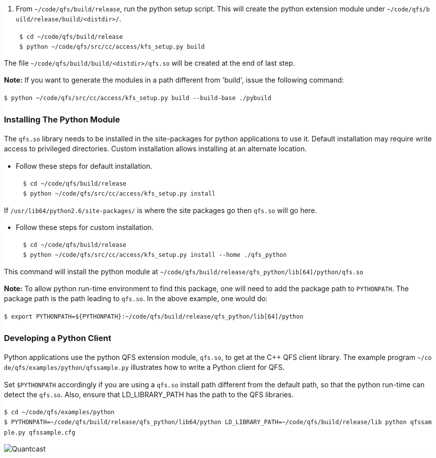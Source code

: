 
1. From `~/code/qfs/build/release`, run the python setup script. This will
create the python extension module under
`~/code/qfs/build/release/build/<distdir>/`.

        $ cd ~/code/qfs/build/release
        $ python ~/code/qfs/src/cc/access/kfs_setup.py build

The file `~/code/qfs/build/build/<distdir>/qfs.so` will be created at the end of
last step.

**Note:** If you want to generate the modules in a path different from 'build',
issue the following command:

    $ python ~/code/qfs/src/cc/access/kfs_setup.py build --build-base ./pybuild

### Installing The Python Module
The `qfs.so` library needs to be installed in the site-packages for python
applications to use it. Default installation may require write access to
privileged directories. Custom installation allows installing at an alternate
location.

- Follow these steps for default installation.

        $ cd ~/code/qfs/build/release
        $ python ~/code/qfs/src/cc/access/kfs_setup.py install

If `/usr/lib64/python2.6/site-packages/` is where the site packages go then
`qfs.so` will go here.

- Follow these steps for custom installation.

        $ cd ~/code/qfs/build/release
        $ python ~/code/qfs/src/cc/access/kfs_setup.py install --home ./qfs_python

This command will install the python module at
`~/code/qfs/build/release/qfs_python/lib[64]/python/qfs.so`

**Note:** To allow python run-time environment to find this package, one will
need to add the package path to `PYTHONPATH`. The package path is the path
leading to `qfs.so`. In the above example, one would do:

    $ export PYTHONPATH=${PYTHONPATH}:~/code/qfs/build/release/qfs_python/lib[64]/python


### Developing a Python Client
Python applications use the python QFS extension module, `qfs.so`, to get at the
C++ QFS client library. The example program
`~/code/qfs/examples/python/qfssample.py` illustrates how to write a Python
client for QFS.

Set `$PYTHONPATH` accordingly if you are using a `qfs.so` install path different
from the default path, so that the python run-time can detect the `qfs.so`.
Also, ensure that LD_LIBRARY_PATH has the path to the QFS libraries.

    $ cd ~/code/qfs/examples/python
    $ PYTHONPATH=~/code/qfs/build/release/qfs_python/lib64/python LD_LIBRARY_PATH=~/code/qfs/build/release/lib python qfssample.py qfssample.cfg

![Quantcast](//pixel.quantserve.com/pixel/p-9fYuixa7g_Hm2.gif?labels=opensource.qfs.wiki)
